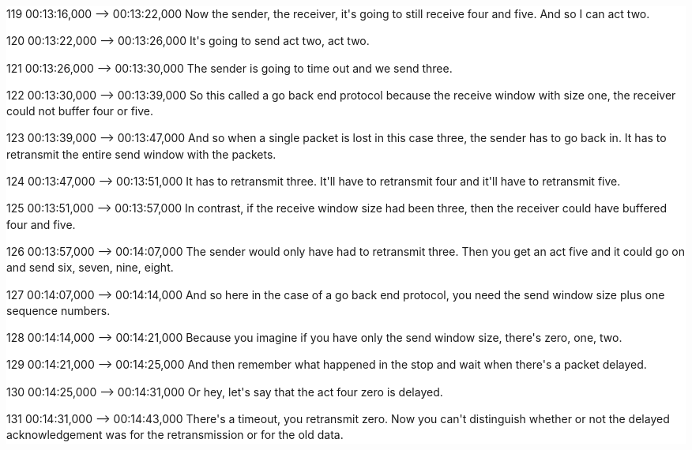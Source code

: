 119
00:13:16,000 --> 00:13:22,000
Now the sender, the receiver, it's going to still receive four and five. And so I can act two.

120
00:13:22,000 --> 00:13:26,000
It's going to send act two, act two.

121
00:13:26,000 --> 00:13:30,000
The sender is going to time out and we send three.

122
00:13:30,000 --> 00:13:39,000
So this called a go back end protocol because the receive window with size one, the receiver could not buffer four or five.

123
00:13:39,000 --> 00:13:47,000
And so when a single packet is lost in this case three, the sender has to go back in. It has to retransmit the entire send window with the packets.

124
00:13:47,000 --> 00:13:51,000
It has to retransmit three. It'll have to retransmit four and it'll have to retransmit five.

125
00:13:51,000 --> 00:13:57,000
In contrast, if the receive window size had been three, then the receiver could have buffered four and five.

126
00:13:57,000 --> 00:14:07,000
The sender would only have had to retransmit three. Then you get an act five and it could go on and send six, seven, nine, eight.

127
00:14:07,000 --> 00:14:14,000
And so here in the case of a go back end protocol, you need the send window size plus one sequence numbers.

128
00:14:14,000 --> 00:14:21,000
Because you imagine if you have only the send window size, there's zero, one, two.

129
00:14:21,000 --> 00:14:25,000
And then remember what happened in the stop and wait when there's a packet delayed.

130
00:14:25,000 --> 00:14:31,000
Or hey, let's say that the act four zero is delayed.

131
00:14:31,000 --> 00:14:43,000
There's a timeout, you retransmit zero. Now you can't distinguish whether or not the delayed acknowledgement was for the retransmission or for the old data.
